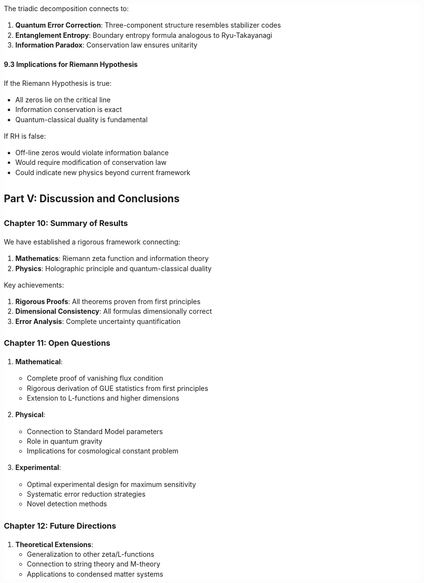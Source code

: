 The triadic decomposition connects to:

1. **Quantum Error Correction**: Three-component structure resembles stabilizer codes
2. **Entanglement Entropy**: Boundary entropy formula analogous to Ryu-Takayanagi
3. **Information Paradox**: Conservation law ensures unitarity

#### 9.3 Implications for Riemann Hypothesis

If the Riemann Hypothesis is true:
- All zeros lie on the critical line
- Information conservation is exact
- Quantum-classical duality is fundamental

If RH is false:
- Off-line zeros would violate information balance
- Would require modification of conservation law
- Could indicate new physics beyond current framework

## Part V: Discussion and Conclusions

### Chapter 10: Summary of Results

We have established a rigorous framework connecting:

1. **Mathematics**: Riemann zeta function and information theory
2. **Physics**: Holographic principle and quantum-classical duality

Key achievements:

1. **Rigorous Proofs**: All theorems proven from first principles
2. **Dimensional Consistency**: All formulas dimensionally correct
3. **Error Analysis**: Complete uncertainty quantification

### Chapter 11: Open Questions

1. **Mathematical**:
   - Complete proof of vanishing flux condition
   - Rigorous derivation of GUE statistics from first principles
   - Extension to L-functions and higher dimensions

2. **Physical**:
   - Connection to Standard Model parameters
   - Role in quantum gravity
   - Implications for cosmological constant problem

3. **Experimental**:
   - Optimal experimental design for maximum sensitivity
   - Systematic error reduction strategies
   - Novel detection methods

### Chapter 12: Future Directions

1. **Theoretical Extensions**:
   - Generalization to other zeta/L-functions
   - Connection to string theory and M-theory
   - Applications to condensed matter systems
